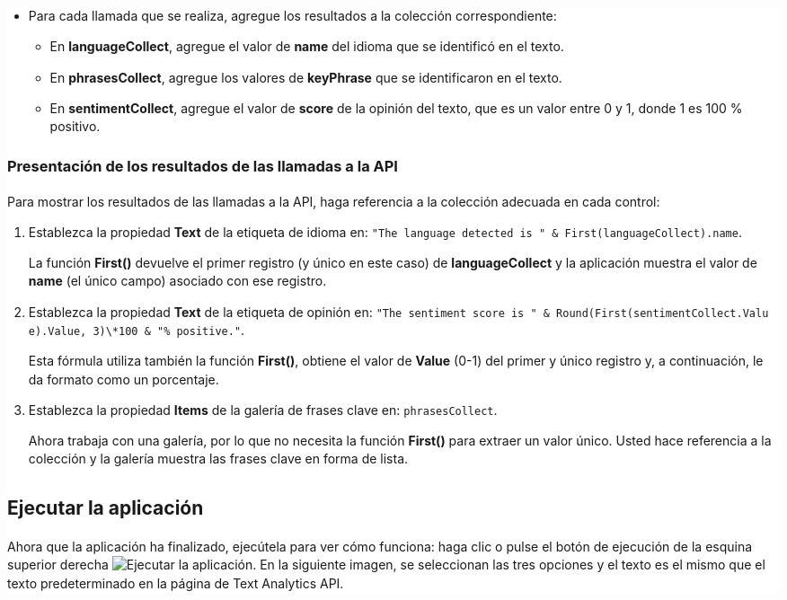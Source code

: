 * Para cada llamada que se realiza, agregue los resultados a la colección correspondiente:

    * En **languageCollect**, agregue el valor de **name** del idioma que se identificó en el texto.

    * En **phrasesCollect**, agregue los valores de **keyPhrase** que se identificaron en el texto.

    * En **sentimentCollect**, agregue el valor de **score** de la opinión del texto, que es un valor entre 0 y 1, donde 1 es 100 % positivo.

### <a name="display-the-results-of-the-api-calls"></a>Presentación de los resultados de las llamadas a la API
Para mostrar los resultados de las llamadas a la API, haga referencia a la colección adecuada en cada control:

1. Establezca la propiedad **Text** de la etiqueta de idioma en: `"The language detected is " & First(languageCollect).name`.
   
    La función **First()** devuelve el primer registro (y único en este caso) de **languageCollect** y la aplicación muestra el valor de **name** (el único campo) asociado con ese registro.

2. Establezca la propiedad **Text** de la etiqueta de opinión en: `"The sentiment score is " & Round(First(sentimentCollect.Value).Value, 3)\*100 & "% positive."`.
   
    Esta fórmula utiliza también la función **First()**, obtiene el valor de **Value** (0-1) del primer y único registro y, a continuación, le da formato como un porcentaje.

3. Establezca la propiedad **Items** de la galería de frases clave en: `phrasesCollect`.
   
    Ahora trabaja con una galería, por lo que no necesita la función **First()** para extraer un valor único. Usted hace referencia a la colección y la galería muestra las frases clave en forma de lista.

## <a name="run-the-app"></a>Ejecutar la aplicación

Ahora que la aplicación ha finalizado, ejecútela para ver cómo funciona: haga clic o pulse el botón de ejecución de la esquina superior derecha ![Ejecutar la aplicación](./media/cognitive-services-api/icon-run-app.png). En la siguiente imagen, se seleccionan las tres opciones y el texto es el mismo que el texto predeterminado en la página de Text Analytics API.
